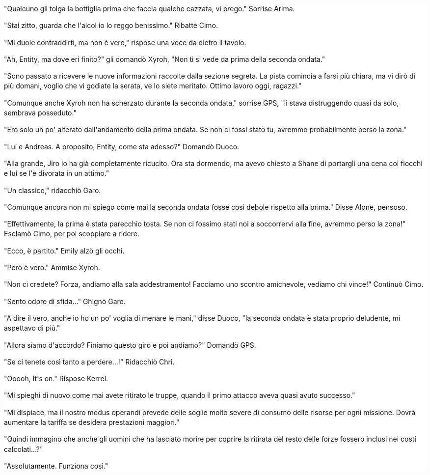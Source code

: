 "Qualcuno gli tolga la bottiglia prima che faccia qualche cazzata, vi prego." Sorrise Arima.

"Stai zitto, guarda che l'alcol io lo reggo benissimo." Ribattè Cimo.

"Mi duole contraddirti, ma non è vero," rispose una voce da dietro il tavolo.

"Ah, Entity, ma dove eri finito?" gli domandò Xyroh, "Non ti si vede da prima della seconda ondata."

"Sono passato a ricevere le nuove informazioni raccolte dalla sezione segreta. La pista comincia a farsi più chiara, ma vi dirò di più domani, voglio che vi godiate la serata, ve lo siete meritato. Ottimo lavoro oggi, ragazzi."

"Comunque anche Xyroh non ha scherzato durante la seconda ondata," sorrise GPS, "li stava distruggendo quasi da solo, sembrava posseduto."

"Ero solo un po' alterato dall'andamento della prima ondata. Se non ci fossi stato tu, avremmo probabilmente perso la zona."

"Lui e Andreas. A proposito, Entity, come sta adesso?" Domandò Duoco.

"Alla grande, Jiro lo ha già completamente ricucito. Ora sta dormendo, ma avevo chiesto a Shane di portargli una cena coi fiocchi e lui se l'è divorata in un attimo."

"Un classico," ridacchiò Garo.

"Comunque ancora non mi spiego come mai la seconda ondata fosse così debole rispetto alla prima." Disse Alone, pensoso.

"Effettivamente, la prima è stata parecchio tosta. Se non ci fossimo stati noi a soccorrervi alla fine, avremmo perso la zona!" Esclamò Cimo, per poi scoppiare a ridere.

"Ecco, è partito." Emily alzò gli occhi.

"Però è vero." Ammise Xyroh.

"Non ci credete? Forza, andiamo alla sala addestramento! Facciamo uno scontro amichevole, vediamo chi vince!" Continuò Cimo.

"Sento odore di sfida..." Ghignò Garo.

"A dire il vero, anche io ho un po' voglia di menare le mani," disse Duoco, "la seconda ondata è stata proprio deludente, mi aspettavo di più."

"Allora siamo d'accordo? Finiamo questo giro e poi andiamo?" Domandò GPS.

"Se ci tenete così tanto a perdere...!" Ridacchiò Chri.

"Ooooh, It's on." Rispose Kerrel.



"Mi spieghi di nuovo come mai avete ritirato le truppe, quando il primo attacco aveva quasi avuto successo."

"Mi dispiace, ma il nostro modus operandi prevede delle soglie molto severe di consumo delle risorse per ogni missione. Dovrà aumentare la tariffa se desidera prestazioni maggiori."

"Quindi immagino che anche gli uomini che ha lasciato morire per coprire la ritirata del resto delle forze fossero inclusi nei costi calcolati...?"

"Assolutamente. Funziona così."
